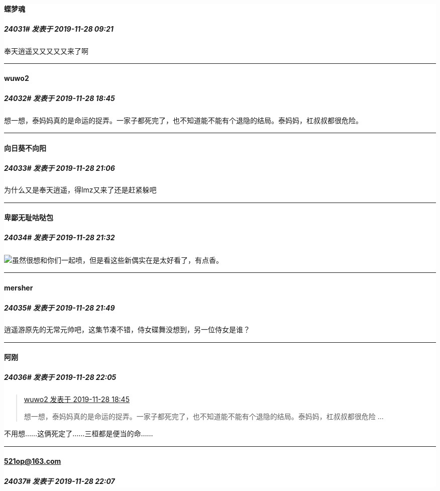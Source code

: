 ####  蝶梦魂  
##### 24031#       发表于 2019-11-28 09:21


奉天逍遥又又又又又来了啊


-----

####  wuwo2  
##### 24032#       发表于 2019-11-28 18:45


想一想，泰妈妈真的是命运的捉弄。一家子都死完了，也不知道能不能有个退隐的结局。泰妈妈，杠叔叔都很危险。


-----

####  向日葵不向阳  
##### 24033#       发表于 2019-11-28 21:06


为什么又是奉天逍遥，得lmz又来了还是赶紧躲吧


-----

####  卑鄙无耻咕哒包  
##### 24034#       发表于 2019-11-28 21:32


<img src="https://static.saraba1st.com/image/smiley/face2017/022.png" referrerpolicy="no-referrer">虽然很想和你们一起喷，但是看这些新偶实在是太好看了，有点香。


-----

####  mersher  
##### 24035#       发表于 2019-11-28 21:49


逍遥游原先的无常元帅吧，这集节凑不错，侍女碟舞没想到，另一位侍女是谁？


-----

####  阿刚  
##### 24036#       发表于 2019-11-28 22:05


<blockquote><a href="httphttps://bbs.saraba1st.com/2b/forum.php?mod=redirect&amp;goto=findpost&amp;pid=45650063&amp;ptid=346283" target="_blank">wuwo2 发表于 2019-11-28 18:45</a>

想一想，泰妈妈真的是命运的捉弄。一家子都死完了，也不知道能不能有个退隐的结局。泰妈妈，杠叔叔都很危险 ...</blockquote>
不用想……这俩死定了……三桓都是便当的命……


-----

####  521op@163.com  
##### 24037#       发表于 2019-11-28 22:07
